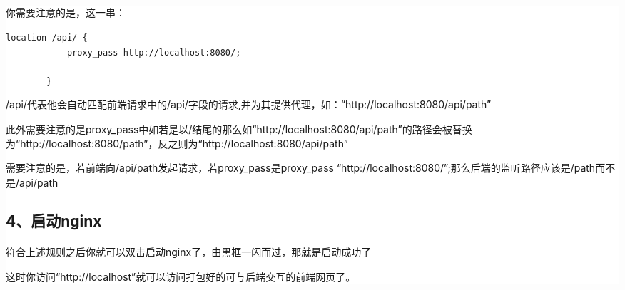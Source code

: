 你需要注意的是，这一串：

```
location /api/ {
            proxy_pass http://localhost:8080/;
            
        }
```

/api/代表他会自动匹配前端请求中的/api/字段的请求,并为其提供代理，如：“http://localhost:8080/api/path”

此外需要注意的是proxy_pass中如若是以/结尾的那么如“http://localhost:8080/api/path”的路径会被替换为“http://localhost:8080/path”，反之则为“http://localhost:8080/api/path”

需要注意的是，若前端向/api/path发起请求，若proxy_pass是proxy_pass “http://localhost:8080/”;那么后端的监听路径应该是/path而不是/api/path

## 4、启动nginx

符合上述规则之后你就可以双击启动nginx了，由黑框一闪而过，那就是启动成功了

这时你访问“http://localhost”就可以访问打包好的可与后端交互的前端网页了。




